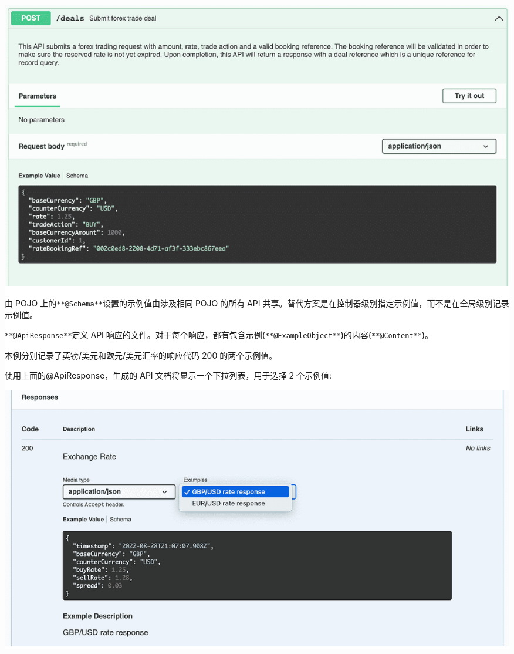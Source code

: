 ![](img/546f891e8826505fdea583a36aa00c02.png)

由 POJO 上的`**@Schema**`设置的示例值由涉及相同 POJO 的所有 API 共享。替代方案是在控制器级别指定示例值，而不是在全局级别记录示例值。

`**@ApiResponse**`定义 API 响应的文件。对于每个响应，都有包含示例(`**@ExampleObject**`)的内容(`**@Content**`)。

本例分别记录了英镑/美元和欧元/美元汇率的响应代码 200 的两个示例值。

使用上面的@ApiResponse，生成的 API 文档将显示一个下拉列表，用于选择 2 个示例值:

![](img/63222df64a72dc5e35dc00eb3d83f13b.png)
